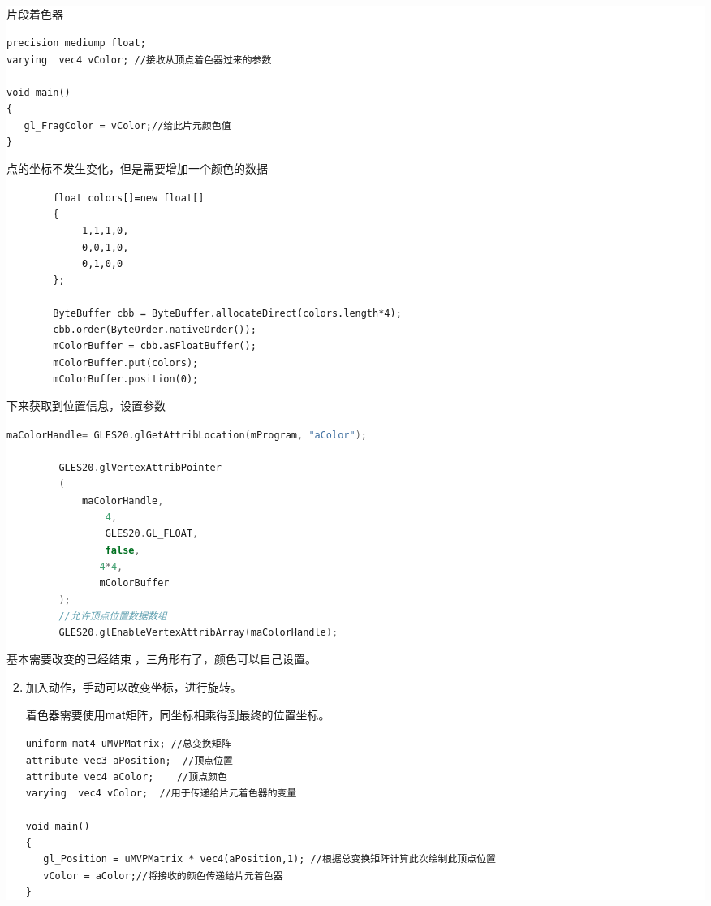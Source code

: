    片段着色器

   ```
   precision mediump float;
   varying  vec4 vColor; //接收从顶点着色器过来的参数
   
   void main()                         
   {                       
      gl_FragColor = vColor;//给此片元颜色值
   }
   ```

   点的坐标不发生变化，但是需要增加一个颜色的数据

   ```
           float colors[]=new float[]
           {
           		1,1,1,0,
           		0,0,1,0,
           		0,1,0,0
           };
           
           ByteBuffer cbb = ByteBuffer.allocateDirect(colors.length*4);
           cbb.order(ByteOrder.nativeOrder());
           mColorBuffer = cbb.asFloatBuffer();
           mColorBuffer.put(colors);
           mColorBuffer.position(0);
   ```

   下来获取到位置信息，设置参数

   ```c++
   maColorHandle= GLES20.glGetAttribLocation(mProgram, "aColor");
   
            GLES20.glVertexAttribPointer  
            (
           		maColorHandle,
            		4,
            		GLES20.GL_FLOAT,
            		false,
                   4*4,
                   mColorBuffer
            );
            //允许顶点位置数据数组
            GLES20.glEnableVertexAttribArray(maColorHandle);  
   ```

   基本需要改变的已经结束 ，三角形有了，颜色可以自己设置。

2. 加入动作，手动可以改变坐标，进行旋转。

   着色器需要使用mat矩阵，同坐标相乘得到最终的位置坐标。

   ```
   uniform mat4 uMVPMatrix; //总变换矩阵
   attribute vec3 aPosition;  //顶点位置
   attribute vec4 aColor;    //顶点颜色
   varying  vec4 vColor;  //用于传递给片元着色器的变量
   
   void main()     
   {                            		
      gl_Position = uMVPMatrix * vec4(aPosition,1); //根据总变换矩阵计算此次绘制此顶点位置
      vColor = aColor;//将接收的颜色传递给片元着色器 
   }                 
   ```
